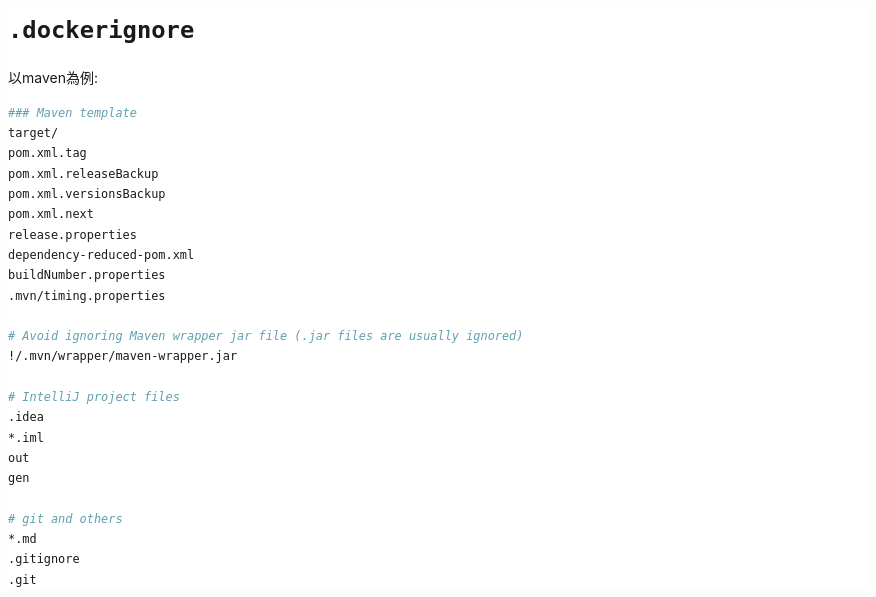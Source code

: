 # `.dockerignore`
以maven為例:

```bash
### Maven template
target/
pom.xml.tag
pom.xml.releaseBackup
pom.xml.versionsBackup
pom.xml.next
release.properties
dependency-reduced-pom.xml
buildNumber.properties
.mvn/timing.properties

# Avoid ignoring Maven wrapper jar file (.jar files are usually ignored)
!/.mvn/wrapper/maven-wrapper.jar

# IntelliJ project files
.idea
*.iml
out
gen

# git and others
*.md
.gitignore
.git
```
